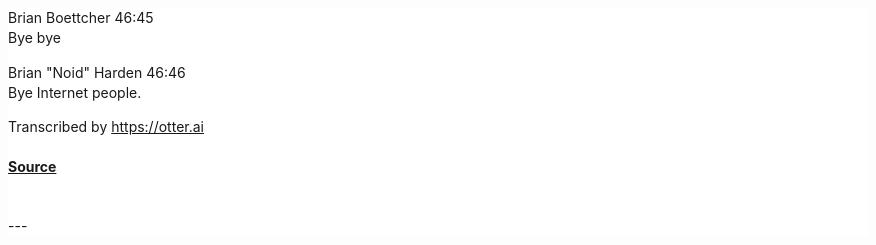 Brian Boettcher 46:45  
Bye bye

Brian "Noid" Harden 46:46  
Bye Internet people.

Transcribed by https://otter.ai

#### [Source](http://brakeingsecurity.com/2019-011-part-2-of-our-interview-with-brian-noid-harden)

<br/>
---
